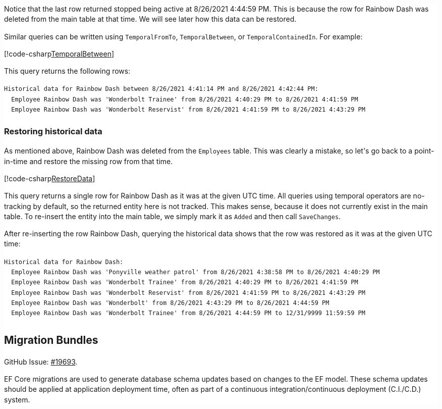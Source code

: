 Notice that the last row returned stopped being active at 8/26/2021 4:44:59 PM. This is because the row for Rainbow Dash was deleted from the main table at that time. We will see later how this data can be restored.

Similar queries can be written using `TemporalFromTo`, `TemporalBetween`, or `TemporalContainedIn`. For example:


[!code-csharp[TemporalBetween](../../../../samples/core/Miscellaneous/NewInEFCore6/TemporalTablesSample.cs?name=TemporalBetween)]

This query returns the following rows:

```none
Historical data for Rainbow Dash between 8/26/2021 4:41:14 PM and 8/26/2021 4:42:44 PM:
  Employee Rainbow Dash was 'Wonderbolt Trainee' from 8/26/2021 4:40:29 PM to 8/26/2021 4:41:59 PM
  Employee Rainbow Dash was 'Wonderbolt Reservist' from 8/26/2021 4:41:59 PM to 8/26/2021 4:43:29 PM
```

### Restoring historical data

As mentioned above, Rainbow Dash was deleted from the `Employees` table. This was clearly a mistake, so let's go back to a point-in-time and restore the missing row from that time.


[!code-csharp[RestoreData](../../../../samples/core/Miscellaneous/NewInEFCore6/TemporalTablesSample.cs?name=RestoreData)]

This query returns a single row for Rainbow Dash as it was at the given UTC time. All queries using temporal operators are no-tracking by default, so the returned entity here is not tracked. This makes sense, because it does not currently exist in the main table. To re-insert the entity into the main table, we simply mark it as `Added` and then call `SaveChanges`.

After re-inserting the row Rainbow Dash, querying the historical data shows that the row was restored as it was at the given UTC time:

```none
Historical data for Rainbow Dash:
  Employee Rainbow Dash was 'Ponyville weather patrol' from 8/26/2021 4:38:58 PM to 8/26/2021 4:40:29 PM
  Employee Rainbow Dash was 'Wonderbolt Trainee' from 8/26/2021 4:40:29 PM to 8/26/2021 4:41:59 PM
  Employee Rainbow Dash was 'Wonderbolt Reservist' from 8/26/2021 4:41:59 PM to 8/26/2021 4:43:29 PM
  Employee Rainbow Dash was 'Wonderbolt' from 8/26/2021 4:43:29 PM to 8/26/2021 4:44:59 PM
  Employee Rainbow Dash was 'Wonderbolt Trainee' from 8/26/2021 4:44:59 PM to 12/31/9999 11:59:59 PM
```

## Migration Bundles

GitHub Issue: [#19693](https://github.com/dotnet/efcore/issues/19693).

EF Core migrations are used to generate database schema updates based on changes to the EF model. These schema updates should be applied at application deployment time, often as part of a continuous integration/continuous deployment (C.I./C.D.) system.
